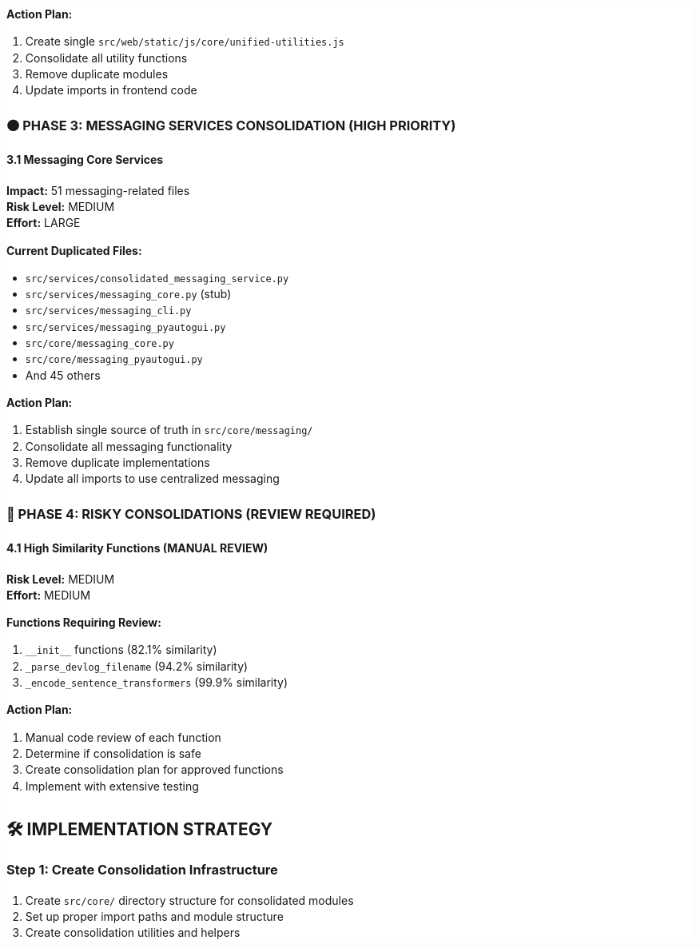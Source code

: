 **Action Plan:**
1. Create single `src/web/static/js/core/unified-utilities.js`
2. Consolidate all utility functions
3. Remove duplicate modules
4. Update imports in frontend code

### 🟠 PHASE 3: MESSAGING SERVICES CONSOLIDATION (HIGH PRIORITY)

#### 3.1 Messaging Core Services
**Impact:** 51 messaging-related files  
**Risk Level:** MEDIUM  
**Effort:** LARGE  

**Current Duplicated Files:**
- `src/services/consolidated_messaging_service.py`
- `src/services/messaging_core.py` (stub)
- `src/services/messaging_cli.py`
- `src/services/messaging_pyautogui.py`
- `src/core/messaging_core.py`
- `src/core/messaging_pyautogui.py`
- And 45 others

**Action Plan:**
1. Establish single source of truth in `src/core/messaging/`
2. Consolidate all messaging functionality
3. Remove duplicate implementations
4. Update all imports to use centralized messaging

### 🔴 PHASE 4: RISKY CONSOLIDATIONS (REVIEW REQUIRED)

#### 4.1 High Similarity Functions (MANUAL REVIEW)
**Risk Level:** MEDIUM  
**Effort:** MEDIUM  

**Functions Requiring Review:**
1. `__init__` functions (82.1% similarity)
2. `_parse_devlog_filename` (94.2% similarity)  
3. `_encode_sentence_transformers` (99.9% similarity)

**Action Plan:**
1. Manual code review of each function
2. Determine if consolidation is safe
3. Create consolidation plan for approved functions
4. Implement with extensive testing

## 🛠️ IMPLEMENTATION STRATEGY

### Step 1: Create Consolidation Infrastructure
1. Create `src/core/` directory structure for consolidated modules
2. Set up proper import paths and module structure
3. Create consolidation utilities and helpers
